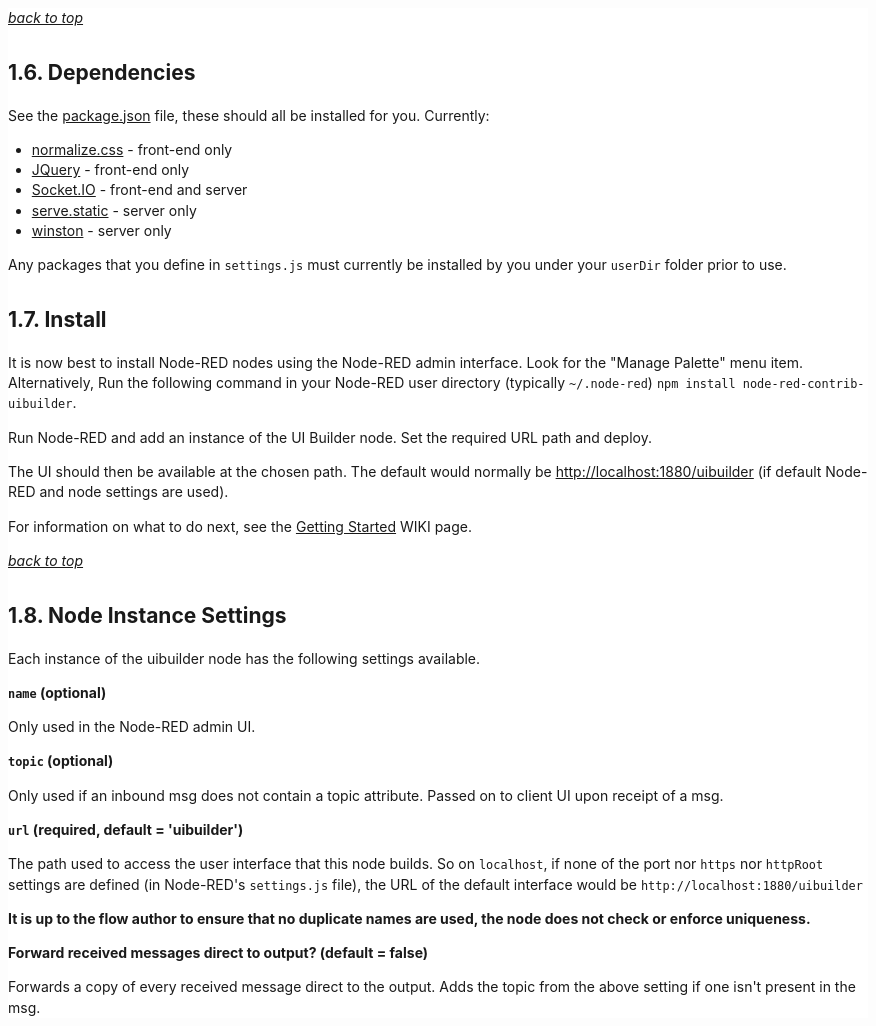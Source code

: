 _[back to top](#contents)_

## 1.6. Dependencies

See the [package.json](package.json) file, these should all be installed for you. Currently:

- [normalize.css](https://necolas.github.io/normalize.css/) - front-end only
- [JQuery](https://jquery.com/) - front-end only
- [Socket.IO](https://socket.io/) - front-end and server
- [serve.static](https://github.com/expressjs/serve-static) - server only
- [winston](https://github.com/winstonjs/winston) - server only

Any packages that you define in `settings.js` must currently be installed by you under your `userDir` folder prior to use.

## 1.7. Install

It is now best to install Node-RED nodes using the Node-RED admin interface. Look for the "Manage Palette" menu item. Alternatively, Run the following command in your Node-RED user directory (typically `~/.node-red`) `npm install node-red-contrib-uibuilder`.

Run Node-RED and add an instance of the UI Builder node. Set the required URL path and deploy.

The UI should then be available at the chosen path. The default would normally be <http://localhost:1880/uibuilder>
(if default Node-RED and node settings are used).

For information on what to do next, see the [Getting Started](https://github.com/TotallyInformation/node-red-contrib-uibuilder/wiki/Getting-Started) WIKI page.

_[back to top](#contents)_

## 1.8. Node Instance Settings

Each instance of the uibuilder node has the following settings available.

**`name` (optional)**

Only used in the Node-RED admin UI.

**`topic` (optional)**

Only used if an inbound msg does not contain a topic attribute. Passed on to client UI upon receipt of a msg.

**`url` (required, default = 'uibuilder')**

The path used to access the user interface that this node builds.
So on `localhost`, if none of the port nor `https` nor `httpRoot` settings are defined (in Node-RED's `settings.js` file), the URL of the default interface would be `http://localhost:1880/uibuilder`

**It is up to the flow author to ensure that no duplicate names are used, the node
does not check or enforce uniqueness.**

**Forward received messages direct to output? (default = false)**

Forwards a copy of every received message direct to the output.
Adds the topic from the above setting if one isn't present in the msg.
